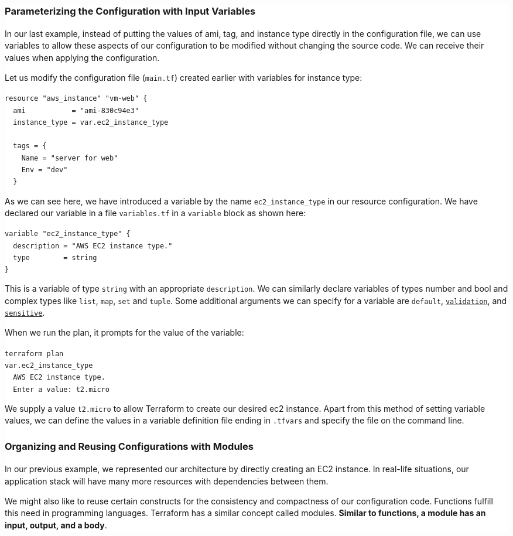 ### Parameterizing the Configuration with Input Variables
In our last example, instead of putting the values of ami, tag, and instance type directly in the configuration file, we can use variables to allow these aspects of our configuration to be modified without changing the source code. We can receive their values when applying the configuration. 

Let us modify the configuration file (`main.tf`) created earlier with variables for instance type:

```hcl
resource "aws_instance" "vm-web" {
  ami           = "ami-830c94e3"
  instance_type = var.ec2_instance_type

  tags = {
    Name = "server for web"
    Env = "dev"
  }

```
As we can see here, we have introduced a variable by the name `ec2_instance_type` in our resource configuration. We have declared our variable in a file `variables.tf` in a `variable` block as shown here:

```hcl
variable "ec2_instance_type" {
  description = "AWS EC2 instance type."
  type        = string
}
```
This is a variable of type `string` with an appropriate `description`. We can similarly declare variables of types number and bool and complex types like `list`, `map`, `set` and `tuple`. Some additional arguments we can specify for a variable are `default`, [`validation`](https://www.terraform.io/docs/language/values/variables.html#custom-validation-rules), and [`sensitive`](https://www.terraform.io/docs/language/values/variables.html#suppressing-values-in-cli-output).

When we run the plan, it prompts for the value of the variable:
```shell
terraform plan
var.ec2_instance_type
  AWS EC2 instance type.
  Enter a value: t2.micro
```
We supply a value `t2.micro` to allow Terraform to create our desired ec2 instance.
Apart from this method of setting variable values, we can define the values in a variable definition file ending in `.tfvars` and specify the file on the command line.

### Organizing and Reusing Configurations with Modules
In our previous example, we represented our architecture by directly creating an EC2 instance. In real-life situations, our application stack will have many more resources with dependencies between them. 

We might also like to reuse certain constructs for the consistency and compactness of our configuration code. Functions fulfill this need in programming languages. Terraform has a similar concept called modules. **Similar to functions, a module has an input, output, and a body**.
